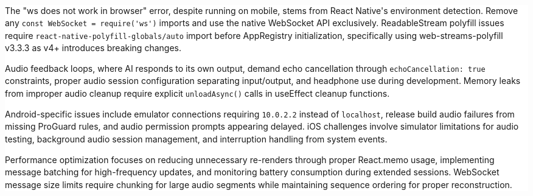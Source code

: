 The "ws does not work in browser" error, despite running on mobile, stems from React Native's environment detection. Remove any `const WebSocket = require('ws')` imports and use the native WebSocket API exclusively. ReadableStream polyfill issues require `react-native-polyfill-globals/auto` import before AppRegistry initialization, specifically using web-streams-polyfill v3.3.3 as v4+ introduces breaking changes.

Audio feedback loops, where AI responds to its own output, demand echo cancellation through `echoCancellation: true` constraints, proper audio session configuration separating input/output, and headphone use during development. Memory leaks from improper audio cleanup require explicit `unloadAsync()` calls in useEffect cleanup functions.

Android-specific issues include emulator connections requiring `10.0.2.2` instead of `localhost`, release build audio failures from missing ProGuard rules, and audio permission prompts appearing delayed. iOS challenges involve simulator limitations for audio testing, background audio session management, and interruption handling from system events.

Performance optimization focuses on reducing unnecessary re-renders through proper React.memo usage, implementing message batching for high-frequency updates, and monitoring battery consumption during extended sessions. WebSocket message size limits require chunking for large audio segments while maintaining sequence ordering for proper reconstruction.